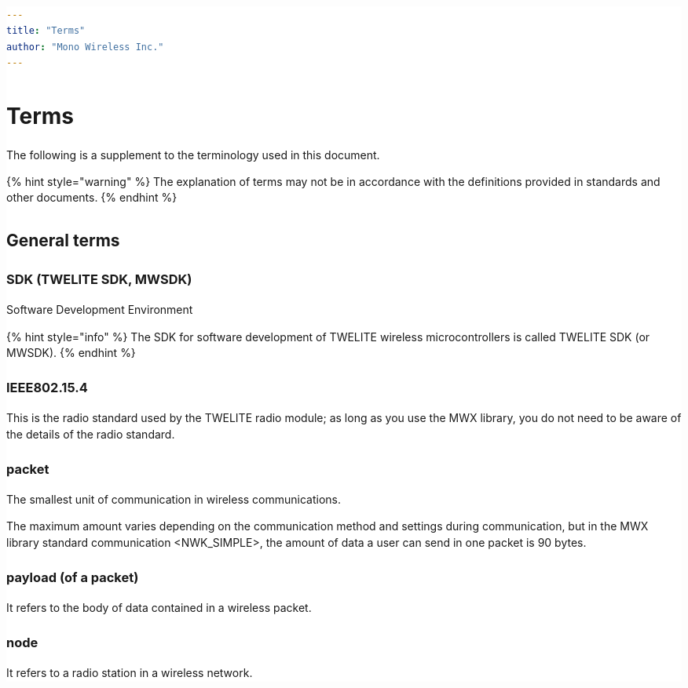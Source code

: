 ```yaml
---
title: "Terms"
author: "Mono Wireless Inc."
---
```


# Terms

The following is a supplement to the terminology used in this document.

{% hint style="warning" %}
The explanation of terms may not be in accordance with the definitions provided in standards and other documents.
{% endhint %}

## General terms

### SDK (TWELITE SDK, MWSDK)

Software Development Environment

{% hint style="info" %}
The SDK for software development of TWELITE wireless microcontrollers is called TWELITE SDK (or MWSDK).
{% endhint %}

### IEEE802.15.4

This is the radio standard used by the TWELITE radio module; as long as you use the MWX library, you do not need to be aware of the details of the radio standard.



### packet

The smallest unit of communication in wireless communications.

The maximum amount varies depending on the communication method and settings during communication, but in the MWX library standard communication \<NWK\_SIMPLE>, the amount of data a user can send in one packet is 90 bytes.



### payload (of a packet)

It refers to the body of data contained in a wireless packet.



### node

It refers to a radio station in a wireless network.


